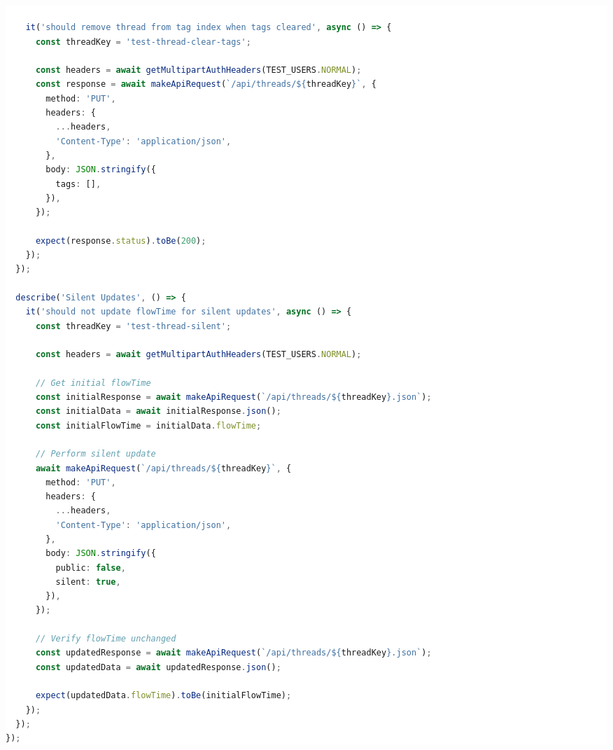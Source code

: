 ```typescript

    it('should remove thread from tag index when tags cleared', async () => {
      const threadKey = 'test-thread-clear-tags';
      
      const headers = await getMultipartAuthHeaders(TEST_USERS.NORMAL);
      const response = await makeApiRequest(`/api/threads/${threadKey}`, {
        method: 'PUT',
        headers: {
          ...headers,
          'Content-Type': 'application/json',
        },
        body: JSON.stringify({
          tags: [],
        }),
      });

      expect(response.status).toBe(200);
    });
  });

  describe('Silent Updates', () => {
    it('should not update flowTime for silent updates', async () => {
      const threadKey = 'test-thread-silent';
      
      const headers = await getMultipartAuthHeaders(TEST_USERS.NORMAL);
      
      // Get initial flowTime
      const initialResponse = await makeApiRequest(`/api/threads/${threadKey}.json`);
      const initialData = await initialResponse.json();
      const initialFlowTime = initialData.flowTime;
      
      // Perform silent update
      await makeApiRequest(`/api/threads/${threadKey}`, {
        method: 'PUT',
        headers: {
          ...headers,
          'Content-Type': 'application/json',
        },
        body: JSON.stringify({
          public: false,
          silent: true,
        }),
      });
      
      // Verify flowTime unchanged
      const updatedResponse = await makeApiRequest(`/api/threads/${threadKey}.json`);
      const updatedData = await updatedResponse.json();
      
      expect(updatedData.flowTime).toBe(initialFlowTime);
    });
  });
});
```
